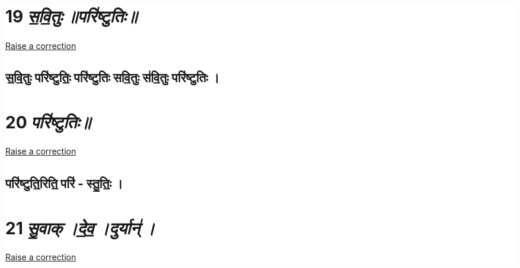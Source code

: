 
# 19  _स॒वि॒तुः ॥परि॑ष्टुतिः॥_ #  



 [Raise a correction](https://github.com/hvram1/baraha2unicode/issues/new?title=Panchasat+-+TS+1.2.13.1+Vakhyam+-19&body=%E0%A4%B8%E0%A5%92%E0%A4%B5%E0%A4%BF%E0%A5%92%E0%A4%A4%E0%A5%81%E0%A4%83+%E0%A5%A5%E0%A4%AA%E0%A4%B0%E0%A4%BF%E0%A5%91%E0%A4%B7%E0%A5%8D%E0%A4%9F%E0%A5%81%E0%A4%A4%E0%A4%BF%E0%A4%83%E0%A5%A5%0A%0A%0A%E0%A4%B8%E0%A5%92%E0%A4%B5%E0%A4%BF%E0%A5%92%E0%A4%A4%E0%A5%81%E0%A4%83+%E0%A4%AA%E0%A4%B0%E0%A4%BF%E0%A5%91%E0%A4%B7%E0%A5%8D%E0%A4%9F%E0%A5%81%E0%A4%A4%E0%A4%BF%E0%A4%83%E0%A5%92+%E0%A4%AA%E0%A4%B0%E0%A4%BF%E0%A5%91%E0%A4%B7%E0%A5%8D%E0%A4%9F%E0%A5%81%E0%A4%A4%E0%A4%BF%E0%A4%83+%E0%A4%B8%E0%A4%B5%E0%A4%BF%E0%A5%92%E0%A4%A4%E0%A5%81%E0%A4%83+%E0%A4%B8%E0%A5%91%E0%A4%B5%E0%A4%BF%E0%A5%92%E0%A4%A4%E0%A5%81%E0%A4%83+%E0%A4%AA%E0%A4%B0%E0%A4%BF%E0%A5%91%E0%A4%B7%E0%A5%8D%E0%A4%9F%E0%A5%81%E0%A4%A4%E0%A4%BF%E0%A4%83+%E0%A5%A4&labels=%E0%A4%A4%E0%A5%88%E0%A4%A4%E0%A5%8D%E0%A4%B0%E0%A4%BF%E0%A4%AF+%E0%A4%B8%E0%A4%82%E0%A4%B8%E0%A4%BF%E0%A4%A4%E0%A4%BE+%E0%A4%98%E0%A4%A8+%E0%A4%AA%E0%A4%BE%E0%A4%A0)

## स॒वि॒तुः परि॑ष्टुतिः॒ परि॑ष्टुतिः सवि॒तुः स॑वि॒तुः परि॑ष्टुतिः । ##


# 20  _परि॑ष्टुतिः॥_ #  



 [Raise a correction](https://github.com/hvram1/baraha2unicode/issues/new?title=Panchasat+-+TS+1.2.13.1+Vakhyam+-20&body=%E0%A4%AA%E0%A4%B0%E0%A4%BF%E0%A5%91%E0%A4%B7%E0%A5%8D%E0%A4%9F%E0%A5%81%E0%A4%A4%E0%A4%BF%E0%A4%83%E0%A5%A5%0A%0A%0A%E0%A4%AA%E0%A4%B0%E0%A4%BF%E0%A5%91%E0%A4%B7%E0%A5%8D%E0%A4%9F%E0%A5%81%E0%A4%A4%E0%A4%BF%E0%A5%92%E0%A4%B0%E0%A4%BF%E0%A4%A4%E0%A4%BF%E0%A5%92+%E0%A4%AA%E0%A4%B0%E0%A4%BF%E0%A5%91+-+%E0%A4%B8%E0%A5%8D%E0%A4%A4%E0%A5%81%E0%A5%92%E0%A4%A4%E0%A4%BF%E0%A4%83%E0%A5%92+%E0%A5%A4&labels=%E0%A4%A4%E0%A5%88%E0%A4%A4%E0%A5%8D%E0%A4%B0%E0%A4%BF%E0%A4%AF+%E0%A4%B8%E0%A4%82%E0%A4%B8%E0%A4%BF%E0%A4%A4%E0%A4%BE+%E0%A4%98%E0%A4%A8+%E0%A4%AA%E0%A4%BE%E0%A4%A0)

## परि॑ष्टुति॒रिति॒ परि॑ - स्तु॒तिः॒ । ##


# 21  _सु॒वाक् ।दे॒व॒ ।दुर्यान्॑ ।_ #  



 [Raise a correction](https://github.com/hvram1/baraha2unicode/issues/new?title=Panchasat+-+TS+1.2.13.1+Vakhyam+-21&body=%E0%A4%B8%E0%A5%81%E0%A5%92%E0%A4%B5%E0%A4%BE%E0%A4%95%E0%A5%8D+%E0%A5%A4%E0%A4%A6%E0%A5%87%E0%A5%92%E0%A4%B5%E0%A5%92+%E0%A5%A4%E0%A4%A6%E0%A5%81%E0%A4%B0%E0%A5%8D%E0%A4%AF%E0%A4%BE%E0%A4%A8%E0%A5%8D%E0%A5%91+%E0%A5%A4%0A%0A%0A%E0%A4%B8%E0%A5%81%E0%A5%92%E0%A4%B5%E0%A4%BE%E0%A4%97%E0%A5%8D+%E0%A4%A6%E0%A5%87%E0%A5%91%E0%A4%B5+%E0%A4%A6%E0%A5%87%E0%A4%B5+%E0%A4%B8%E0%A5%81%E0%A5%92%E0%A4%B5%E0%A4%BE%E0%A4%96%E0%A5%8D+%E0%A4%B8%E0%A5%81%E0%A5%92%E0%A4%B5%E0%A4%BE%E0%A4%97%E0%A5%8D+%E0%A4%A6%E0%A5%87%E0%A5%91%E0%A4%B5%E0%A5%92+%E0%A4%A6%E0%A5%81%E0%A4%B0%E0%A5%8D%E0%A4%AF%E0%A4%BE%E0%A5%92%E0%A4%A8%E0%A5%8D+%E0%A4%A6%E0%A5%81%E0%A4%B0%E0%A5%8D%E0%A4%AF%E0%A4%BE%E1%B3%9A%E0%A4%A8%E0%A5%8D+%E0%A4%A6%E0%A5%87%E0%A4%B5+%E0%A4%B8%E0%A5%81%E0%A5%92%E0%A4%B5%E0%A4%BE%E0%A4%96%E0%A5%8D+%E0%A4%B8%E0%A5%81%E0%A5%92%E0%A4%B5%E0%A4%BE%E0%A4%97%E0%A5%8D+%E0%A4%A6%E0%A5%87%E0%A5%91%E0%A4%B5%E0%A5%92+%E0%A4%A6%E0%A5%81%E0%A4%B0%E0%A5%8D%E0%A4%AF%E0%A4%BE%E0%A4%A8%E0%A5%8D%E0%A5%91+%E0%A5%A4&labels=%E0%A4%A4%E0%A5%88%E0%A4%A4%E0%A5%8D%E0%A4%B0%E0%A4%BF%E0%A4%AF+%E0%A4%B8%E0%A4%82%E0%A4%B8%E0%A4%BF%E0%A4%A4%E0%A4%BE+%E0%A4%98%E0%A4%A8+%E0%A4%AA%E0%A4%BE%E0%A4%A0)
